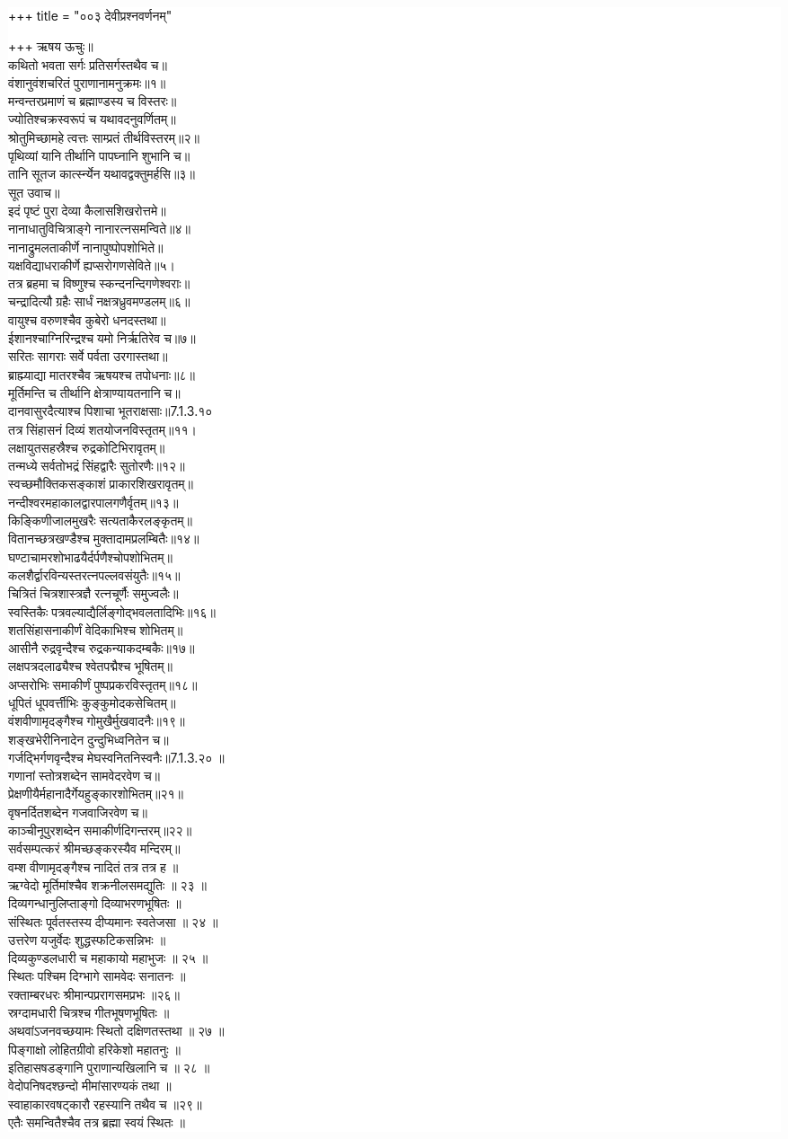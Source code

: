 +++
title = "००३ देवीप्रश्नवर्णनम्"

+++
ऋषय ऊचुः॥  
कथितो भवता सर्गः प्रतिसर्गस्तथैव च॥  
वंशानुवंशचरितं पुराणानामनुक्रमः॥१॥  
मन्वन्तरप्रमाणं च ब्रह्माण्डस्य च विस्तरः॥  
ज्योतिश्चक्रस्वरूपं च यथावदनुवर्णितम्॥  
श्रोतुमिच्छामहे त्वत्तः साम्प्रतं तीर्थविस्तरम्॥२॥  
पृथिव्यां यानि तीर्थानि पापघ्नानि शुभानि च॥  
तानि सूतज कार्त्स्न्येन यथावद्वक्तुमर्हसि॥३॥  
सूत उवाच॥  
इदं पृष्टं पुरा देव्या कैलासशिखरोत्तमे॥  
नानाधातुविचित्राङ्गे नानारत्नसमन्विते॥४॥  
नानाद्रुमलताकीर्णे नानापुष्पोपशोभिते॥  
यक्षविद्याधराकीर्णे ह्यप्सरोगणसेविते॥५।  
तत्र ब्रहमा च विष्णुश्च स्कन्दनन्दिगणेश्वराः॥  
चन्द्रादित्यौ ग्रहैः सार्धं नक्षत्रध्रुवमण्डलम्॥६॥  
वायुश्च वरुणश्चैव कुबेरो धनदस्तथा॥  
ईशानश्चाग्निरिन्द्रश्च यमो निर्ऋतिरेव च॥७॥  
सरितः सागराः सर्वे पर्वता उरगास्तथा॥  
ब्राह्म्याद्या मातरश्चैव ऋषयश्च तपोधनाः॥८॥  
मूर्तिमन्ति च तीर्थानि क्षेत्राण्यायतनानि च॥  
दानवासुरदैत्याश्च पिशाचा भूतराक्षसाः॥7.1.3.१०  
तत्र सिंहासनं दिव्यं शतयोजनविस्तृतम्॥११।  
लक्षायुतसहस्रैश्च रुद्रकोटिभिरावृतम्॥  
तन्मध्ये सर्वतोभद्रं सिंहद्वारैः सुतोरणैः॥१२॥  
स्वच्छमौक्तिकसङ्काशं प्राकारशिखरावृतम्॥  
नन्दीश्वरमहाकालद्वारपालगणैर्वृतम्॥१३॥  
किङ्किणीजालमुखरैः सत्यताकैरलङ्कृतम्॥  
वितानच्छत्रखण्डैश्च मुक्तादामप्रलम्बितैः॥१४॥  
घण्टाचामरशोभाढयैर्दर्पणैश्चोपशोभितम्॥  
कलशैर्द्वारविन्यस्तरत्नपल्लवसंयुतैः॥१५॥  
चित्रितं चित्रशास्त्रज्ञै रत्नचूर्णैः समु्ज्वलैः॥  
स्वस्तिकैः पत्रवल्याद्यैर्लिङ्गोद्भवलतादिभिः॥१६॥  
शतसिंहासनाकीर्णं वेदिकाभिश्च शोभितम्॥  
आसीनै रुद्रवृन्दैश्च रुद्रकन्याकदम्बकैः॥१७॥  
लक्षपत्रदलाढ्यैश्च श्वेतपद्मैश्च भूषितम्॥  
अप्सरोभिः समाकीर्णं पुष्पप्रकरविस्तृतम्॥१८॥  
धूपितं धूपवर्त्तीभिः कुङ्कुमोदकसेचितम्॥  
वंशवीणामृदङ्गैश्च गोमुखैर्मुखवादनैः॥१९॥  
शङ्खभेरीनिनादेन दुन्दुभिध्वनितेन च॥  
गर्जद्भिर्गणवृन्दैश्च मेघस्वनितनिस्वनैः॥7.1.3.२० ॥  
गणानां स्तोत्रशब्देन सामवेदरवेण च॥  
प्रेक्षणीयैर्महानादैर्गेयहुङ्कारशोभितम्॥२१॥  
वृषनर्दितशब्देन गजवाजिरवेण च॥  
काञ्चीनूपुरशब्देन समाकीर्णदिगन्तरम्॥२२॥  
सर्वसम्पत्करं श्रीमच्छङ्करस्यैव मन्दिरम्॥  
वम्श वीणामृदङ्गैश्च नादितं तत्र तत्र ह ॥  
ऋग्वेदो मूर्तिमांश्चैव शक्रनीलसमद्युतिः ॥ २३ ॥  
दिव्यगन्धानुलिप्ताङ्गो दिव्याभरणभूषितः ॥  
संस्थितः पूर्वतस्तस्य दीप्यमानः स्वतेजसा ॥ २४ ॥  
उत्तरेण यजुर्वेदः शुद्धस्फटिकसन्निभः ॥  
दिव्यकुण्डलधारी च महाकायो महाभुजः ॥ २५ ॥  
स्थितः पश्चिम दिग्भागे सामवेदः सनातनः ॥  
रक्ताम्बरधरः श्रीमान्पप्ररागसमप्रभः ॥२६॥  
स्रग्दामधारी चित्रश्च गीतभूषणभूषितः ॥  
अथवांऽजनवच्छयामः स्थितो दक्षिणतस्तथा ॥ २७ ॥  
पिङ्गाक्षो लोहितग्रीवो हरिकेशो महातनुः ॥  
इतिहासषडङ्गानि पुराणान्यखिलानि च ॥ २८ ॥  
वेदोपनिषदश्छन्दो मीमांसारण्यकं तथा ॥  
स्वाहाकारवषट्कारौ रहस्यानि तथैव च ॥२९॥  
एतैः समन्वितैश्चैव तत्र ब्रह्मा स्वयं स्थितः ॥  